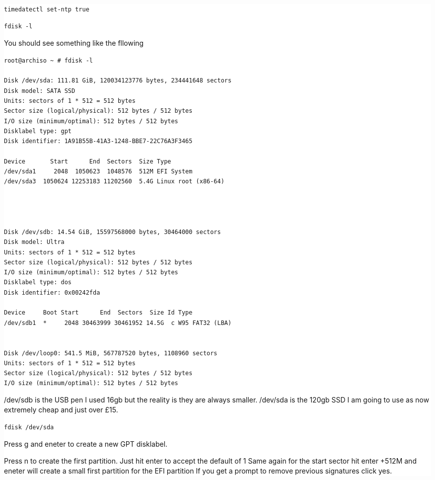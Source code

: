 ```
timedatectl set-ntp true
```

```
fdisk -l
```

You should see something like the fllowing
```
root@archiso ~ # fdisk -l

Disk /dev/sda: 111.81 GiB, 120034123776 bytes, 234441648 sectors
Disk model: SATA SSD
Units: sectors of 1 * 512 = 512 bytes
Sector size (logical/physical): 512 bytes / 512 bytes
I/O size (minimum/optimal): 512 bytes / 512 bytes
Disklabel type: gpt
Disk identifier: 1A91B55B-41A3-1248-BBE7-22C76A3F3465

Device       Start      End  Sectors  Size Type
/dev/sda1     2048  1050623  1048576  512M EFI System
/dev/sda3  1050624 12253183 11202560  5.4G Linux root (x86-64)




Disk /dev/sdb: 14.54 GiB, 15597568000 bytes, 30464000 sectors
Disk model: Ultra
Units: sectors of 1 * 512 = 512 bytes
Sector size (logical/physical): 512 bytes / 512 bytes
I/O size (minimum/optimal): 512 bytes / 512 bytes
Disklabel type: dos
Disk identifier: 0x00242fda

Device     Boot Start      End  Sectors  Size Id Type
/dev/sdb1  *     2048 30463999 30461952 14.5G  c W95 FAT32 (LBA)


Disk /dev/loop0: 541.5 MiB, 567787520 bytes, 1108960 sectors
Units: sectors of 1 * 512 = 512 bytes
Sector size (logical/physical): 512 bytes / 512 bytes
I/O size (minimum/optimal): 512 bytes / 512 bytes
```

/dev/sdb is the USB pen I used 16gb but the reality is they are always smaller.
/dev/sda is the 120gb SSD I am going to use as now extremely cheap and just over £15.

```
fdisk /dev/sda
```

Press g and eneter to create a new GPT disklabel.

Press n to create the first partition.
Just hit enter to accept the default of 1
Same again for the start sector hit enter
+512M and eneter will create a small first partition for the EFI partition
If you get a prompt to remove previous signatures click yes.
